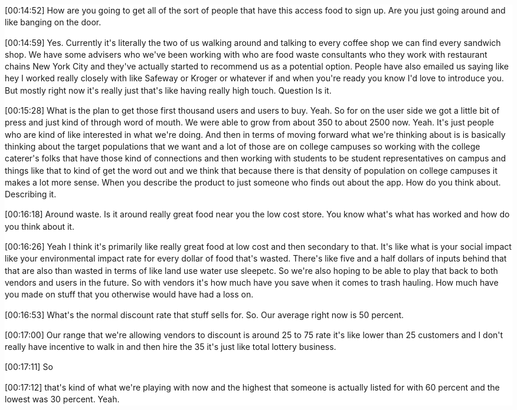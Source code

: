 \[00:14:52\] How are you going to get all of the sort of people that
have this access food to sign up. Are you just going around and like
banging on the door.

\[00:14:59\] Yes. Currently it\'s literally the two of us walking around
and talking to every coffee shop we can find every sandwich shop. We
have some advisers who we\'ve been working with who are food waste
consultants who they work with restaurant chains New York City and
they\'ve actually started to recommend us as a potential option. People
have also emailed us saying like hey I worked really closely with like
Safeway or Kroger or whatever if and when you\'re ready you know I\'d
love to introduce you. But mostly right now it\'s really just that\'s
like having really high touch. Question Is it.

\[00:15:28\] What is the plan to get those first thousand users and
users to buy. Yeah. So for on the user side we got a little bit of press
and just kind of through word of mouth. We were able to grow from about
350 to about 2500 now. Yeah. It\'s just people who are kind of like
interested in what we\'re doing. And then in terms of moving forward
what we\'re thinking about is is basically thinking about the target
populations that we want and a lot of those are on college campuses so
working with the college caterer\'s folks that have those kind of
connections and then working with students to be student representatives
on campus and things like that to kind of get the word out and we think
that because there is that density of population on college campuses it
makes a lot more sense. When you describe the product to just someone
who finds out about the app. How do you think about. Describing it.

\[00:16:18\] Around waste. Is it around really great food near you the
low cost store. You know what\'s what has worked and how do you think
about it.

\[00:16:26\] Yeah I think it\'s primarily like really great food at low
cost and then secondary to that. It\'s like what is your social impact
like your environmental impact rate for every dollar of food that\'s
wasted. There\'s like five and a half dollars of inputs behind that that
are also than wasted in terms of like land use water use sleepetc. So
we\'re also hoping to be able to play that back to both vendors and
users in the future. So with vendors it\'s how much have you save when
it comes to trash hauling. How much have you made on stuff that you
otherwise would have had a loss on.

\[00:16:53\] What\'s the normal discount rate that stuff sells for. So.
Our average right now is 50 percent.

\[00:17:00\] Our range that we\'re allowing vendors to discount is
around 25 to 75 rate it\'s like lower than 25 customers and I don\'t
really have incentive to walk in and then hire the 35 it\'s just like
total lottery business.

\[00:17:11\] So

\[00:17:12\] that\'s kind of what we\'re playing with now and the
highest that someone is actually listed for with 60 percent and the
lowest was 30 percent. Yeah.
